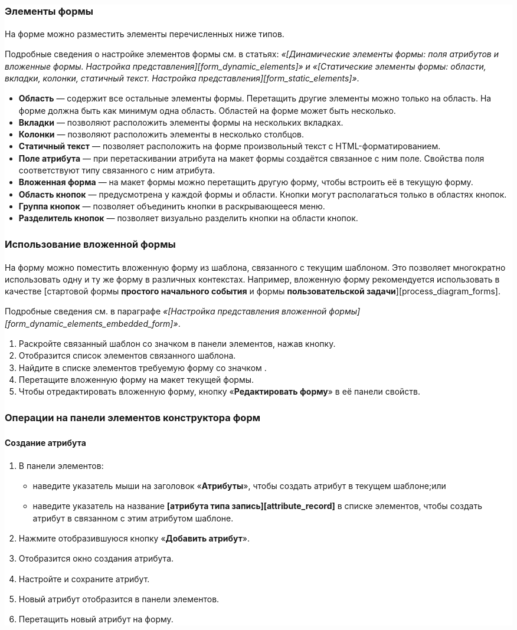 ### Элементы формы

На форме можно разместить элементы перечисленных ниже типов.

Подробные сведения о настройке элементов формы см. в статьях: *«[Динамические элементы формы: поля атрибутов и вложенные формы. Настройка представления][form_dynamic_elements]» и «[Статические элементы формы: области, вкладки, колонки, статичный текст. Настройка представления][form_static_elements]»*.

- **Область** — содержит все остальные элементы формы. Перетащить другие элементы можно только на область. На форме должна быть как минимум одна область. Областей на форме может быть несколько.
- **Вкладки** — позволяют расположить элементы формы на нескольких вкладках.
- **Колонки** — позволяют расположить элементы в несколько столбцов.
- **Статичный текст** — позволяет расположить на форме произвольный текст с HTML-форматированием.
- **Поле атрибута** — при перетаскивании атрибута на макет формы создаётся связанное с ним поле. Свойства поля соответствуют типу связанного с ним атрибута.
- **Вложенная форма** — на макет формы можно перетащить другую форму, чтобы встроить её в текущую форму.
- **Область кнопок** — предусмотрена у каждой формы и области. Кнопки могут располагаться только в областях кнопок.
- **Группа кнопок** — позволяет объединить кнопки в раскрывающееся меню.
- **Разделитель кнопок** — позволяет визуально разделить кнопки на области кнопок.

### Использование вложенной формы

На форму можно поместить вложенную форму из шаблона, связанного с текущим шаблоном. Это позволяет многократно использовать одну и ту же форму в различных контекстах. Например, вложенную форму рекомендуется использовать в качестве [стартовой формы **простого начального события** и формы **пользовательской задачи**][process_diagram_forms].

Подробные сведения см. в параграфе *«[Настройка представления вложенной формы][form_dynamic_elements_embedded_form]»*.

1. Раскройте связанный шаблон со значком в панели элементов, нажав кнопку.
2. Отобразится список элементов связанного шаблона.
3. Найдите в списке элементов требуемую форму со значком *‌*.
4. Перетащите вложенную форму на макет текущей формы.
5. Чтобы отредактировать вложенную форму, кнопку «**Редактировать форму**» в её панели свойств.

### Операции на панели элементов конструктора форм

#### Создание атрибута

1. В панели элементов:

    - наведите указатель мыши на заголовок «**Атрибуты**», чтобы создать атрибут в текущем шаблоне;или

    - наведите указатель на название **[атрибута типа запись][attribute_record]** в списке элементов, чтобы создать атрибут в связанном с этим атрибутом шаблоне.
2. Нажмите отобразившуюся кнопку «**Добавить атрибут**».
3. Отобразится окно создания атрибута.
4. Настройте и сохраните атрибут.
5. Новый атрибут отобразится в панели элементов.
6. Перетащить новый атрибут на форму.
